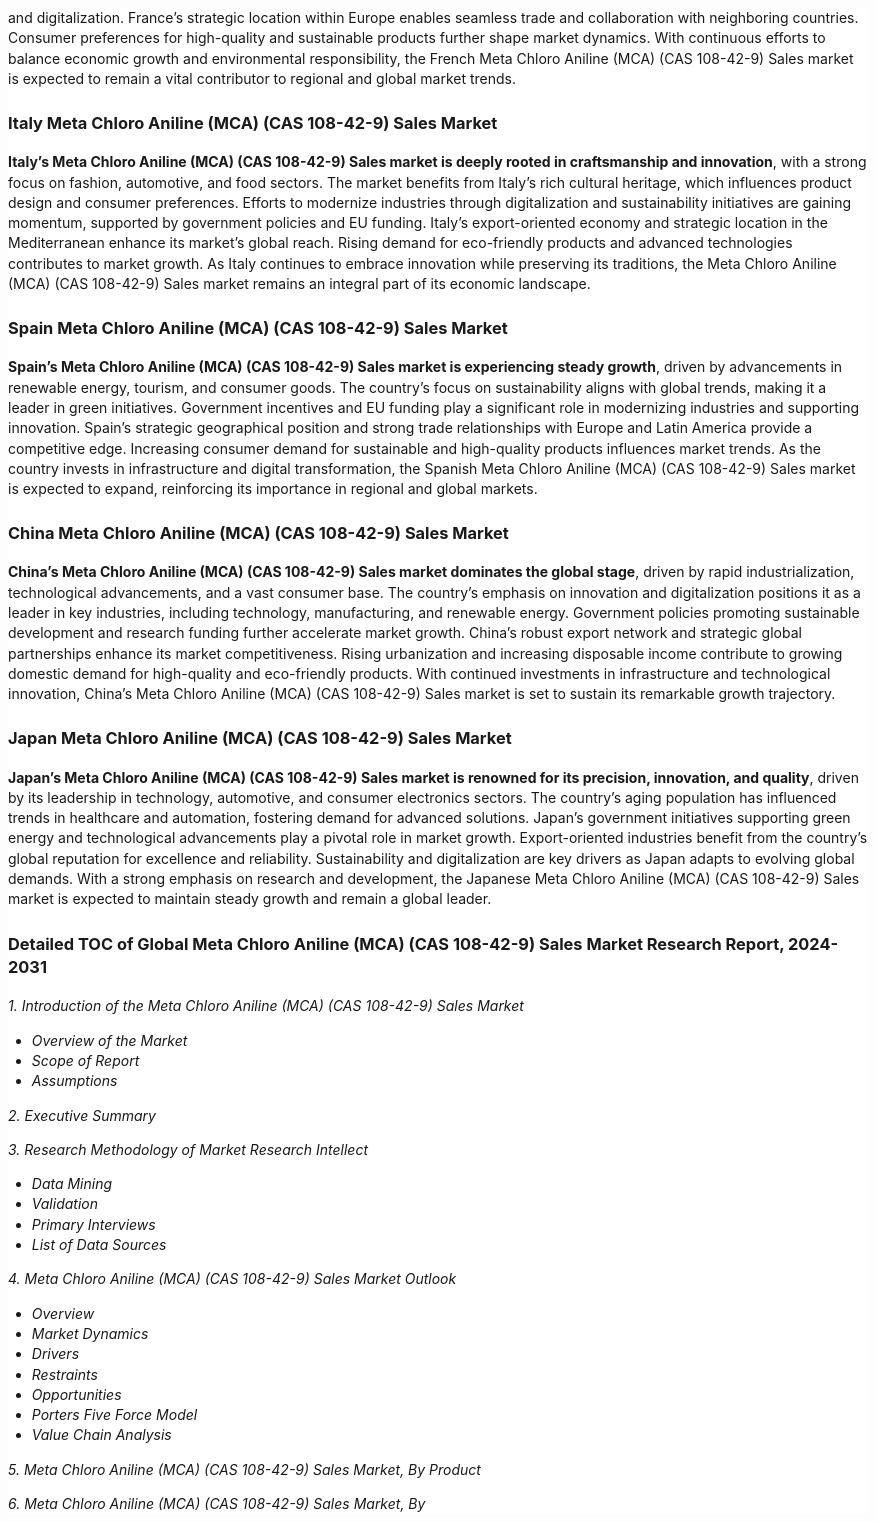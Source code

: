 and digitalization. France&rsquo;s strategic location within Europe enables seamless trade and collaboration with neighboring countries. Consumer preferences for high-quality and sustainable products further shape market dynamics. With continuous efforts to balance economic growth and environmental responsibility, the French Meta Chloro Aniline (MCA) (CAS 108-42-9) Sales market is expected to remain a vital contributor to regional and global market trends.</p><h3><strong>Italy Meta Chloro Aniline (MCA) (CAS 108-42-9) Sales Market</strong></h3><p><strong>Italy&rsquo;s Meta Chloro Aniline (MCA) (CAS 108-42-9) Sales market is deeply rooted in craftsmanship and innovation</strong>, with a strong focus on fashion, automotive, and food sectors. The market benefits from Italy&rsquo;s rich cultural heritage, which influences product design and consumer preferences. Efforts to modernize industries through digitalization and sustainability initiatives are gaining momentum, supported by government policies and EU funding. Italy&rsquo;s export-oriented economy and strategic location in the Mediterranean enhance its market&rsquo;s global reach. Rising demand for eco-friendly products and advanced technologies contributes to market growth. As Italy continues to embrace innovation while preserving its traditions, the Meta Chloro Aniline (MCA) (CAS 108-42-9) Sales market remains an integral part of its economic landscape.</p><h3><strong>Spain Meta Chloro Aniline (MCA) (CAS 108-42-9) Sales Market</strong></h3><p><strong>Spain&rsquo;s Meta Chloro Aniline (MCA) (CAS 108-42-9) Sales market is experiencing steady growth</strong>, driven by advancements in renewable energy, tourism, and consumer goods. The country&rsquo;s focus on sustainability aligns with global trends, making it a leader in green initiatives. Government incentives and EU funding play a significant role in modernizing industries and supporting innovation. Spain&rsquo;s strategic geographical position and strong trade relationships with Europe and Latin America provide a competitive edge. Increasing consumer demand for sustainable and high-quality products influences market trends. As the country invests in infrastructure and digital transformation, the Spanish Meta Chloro Aniline (MCA) (CAS 108-42-9) Sales market is expected to expand, reinforcing its importance in regional and global markets.</p><h3><strong>China Meta Chloro Aniline (MCA) (CAS 108-42-9) Sales Market</strong></h3><p><strong>China&rsquo;s Meta Chloro Aniline (MCA) (CAS 108-42-9) Sales market dominates the global stage</strong>, driven by rapid industrialization, technological advancements, and a vast consumer base. The country&rsquo;s emphasis on innovation and digitalization positions it as a leader in key industries, including technology, manufacturing, and renewable energy. Government policies promoting sustainable development and research funding further accelerate market growth. China&rsquo;s robust export network and strategic global partnerships enhance its market competitiveness. Rising urbanization and increasing disposable income contribute to growing domestic demand for high-quality and eco-friendly products. With continued investments in infrastructure and technological innovation, China&rsquo;s Meta Chloro Aniline (MCA) (CAS 108-42-9) Sales market is set to sustain its remarkable growth trajectory.</p><h3><strong>Japan Meta Chloro Aniline (MCA) (CAS 108-42-9) Sales Market</strong></h3><p><strong>Japan&rsquo;s Meta Chloro Aniline (MCA) (CAS 108-42-9) Sales market is renowned for its precision, innovation, and quality</strong>, driven by its leadership in technology, automotive, and consumer electronics sectors. The country&rsquo;s aging population has influenced trends in healthcare and automation, fostering demand for advanced solutions. Japan&rsquo;s government initiatives supporting green energy and technological advancements play a pivotal role in market growth. Export-oriented industries benefit from the country&rsquo;s global reputation for excellence and reliability. Sustainability and digitalization are key drivers as Japan adapts to evolving global demands. With a strong emphasis on research and development, the Japanese Meta Chloro Aniline (MCA) (CAS 108-42-9) Sales market is expected to maintain steady growth and remain a global leader.</p><h3><span class="">Detailed TOC of Global Meta Chloro Aniline (MCA) (CAS 108-42-9) Sales Market Research Report, 2024-2031</span></h3><p><em><span class="font-[700]">1. Introduction of the Meta Chloro Aniline (MCA) (CAS 108-42-9) Sales Market</span></em></p><ul><li><em><span class="">Overview of the Market</span></em></li><li><em><span class="">Scope of Report</span></em></li><li><em><span class="">Assumptions</span></em></li></ul><p><em><span class="font-[700]">2. Executive Summary</span></em></p><p><em><span class="font-[700]">3. Research Methodology of Market Research Intellect</span></em></p><ul><li><em><span class="">Data Mining</span></em></li><li><em><span class="">Validation</span></em></li><li><em><span class="">Primary Interviews</span></em></li><li><em><span class="">List of Data Sources</span></em></li></ul><p><em><span class="font-[700]">4. Meta Chloro Aniline (MCA) (CAS 108-42-9) Sales Market Outlook</span></em></p><ul><li><em><span class="">Overview</span></em></li><li><em><span class="">Market Dynamics</span></em></li><li><em><span class="">Drivers</span></em></li><li><em><span class="">Restraints</span></em></li><li><em><span class="">Opportunities</span></em></li><li><em><span class="">Porters Five Force Model</span></em></li><li><em><span class="">Value Chain Analysis</span></em></li></ul><p><em><span class="font-[700]">5. Meta Chloro Aniline (MCA) (CAS 108-42-9) Sales Market, By Product</span></em></p><p><em><span class="font-[700]">6. Meta Chloro Aniline (MCA) (CAS 108-42-9) Sales Market, By